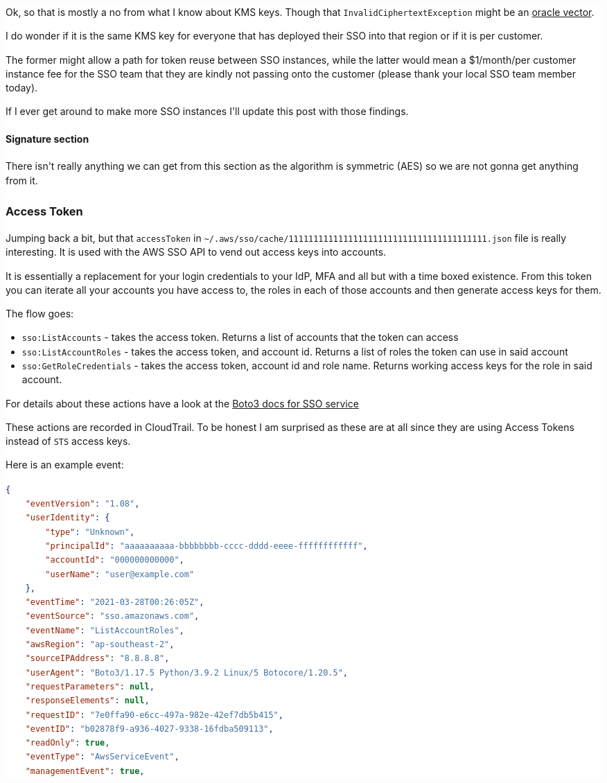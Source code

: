 Ok, so that is mostly a no from what I know about KMS keys. Though that `InvalidCiphertextException` might be an [oracle vector](https://en.wikipedia.org/wiki/Oracle_attack).

I do wonder if it is the same KMS key for everyone that has deployed their SSO
into that region or if it is per customer.

The former might allow a path for token reuse between SSO instances, while the
latter would mean a $1/month/per customer instance fee for the SSO team that they
are kindly not passing onto the customer (please thank your local SSO team
member today).

If I ever get around to make more SSO instances I'll update this post with
those findings.

#### Signature section

There isn't really anything we can get from this section as the algorithm is
symmetric (AES) so we are not gonna get anything from it.

### Access Token

Jumping back a bit, but that `accessToken` in `~/.aws/sso/cache/1111111111111111111111111111111111111111.json` file is really interesting.
It is used with the AWS SSO API to vend out access keys into accounts.

It is essentially a replacement for your login credentials to your IdP, MFA and
all but with a time boxed existence.
From this token you can iterate all your accounts you have access to, the
roles in each of those accounts and then generate access keys for them.

The flow goes:

 * `sso:ListAccounts` - takes the access token. Returns a list of accounts that
     the token can access
 * `sso:ListAccountRoles` - takes the access token, and account id. Returns a
     list of roles the token can use in said account
 * `sso:GetRoleCredentials` - takes the access token, account id and role name.
     Returns working access keys for the role in said account.

For details about these actions have a look at the [Boto3 docs for SSO service](https://boto3.amazonaws.com/v1/documentation/api/latest/reference/services/sso.html)

These actions are recorded in CloudTrail. To be honest I am surprised as these
are at all since they are using Access Tokens instead of `STS` access keys.

Here is an example event:

```json
{
    "eventVersion": "1.08",
    "userIdentity": {
        "type": "Unknown",
        "principalId": "aaaaaaaaaa-bbbbbbbb-cccc-dddd-eeee-ffffffffffff",
        "accountId": "000000000000",
        "userName": "user@example.com"
    },
    "eventTime": "2021-03-28T00:26:05Z",
    "eventSource": "sso.amazonaws.com",
    "eventName": "ListAccountRoles",
    "awsRegion": "ap-southeast-2",
    "sourceIPAddress": "8.8.8.8",
    "userAgent": "Boto3/1.17.5 Python/3.9.2 Linux/5 Botocore/1.20.5",
    "requestParameters": null,
    "responseElements": null,
    "requestID": "7e0ffa90-e6cc-497a-982e-42ef7db5b415",
    "eventID": "b02878f9-a936-4027-9338-16fdba509113",
    "readOnly": true,
    "eventType": "AwsServiceEvent",
    "managementEvent": true,
```